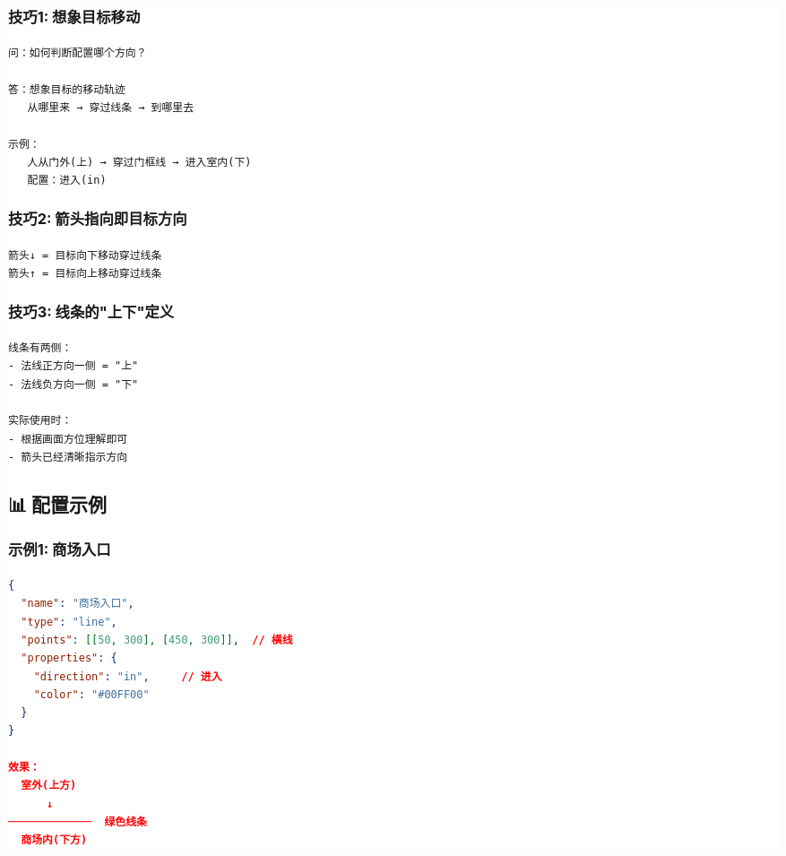 ### 技巧1: 想象目标移动

```
问：如何判断配置哪个方向？

答：想象目标的移动轨迹
   从哪里来 → 穿过线条 → 到哪里去
   
示例：
   人从门外(上) → 穿过门框线 → 进入室内(下)
   配置：进入(in)
```

### 技巧2: 箭头指向即目标方向

```
箭头↓ = 目标向下移动穿过线条
箭头↑ = 目标向上移动穿过线条
```

### 技巧3: 线条的"上下"定义

```
线条有两侧：
- 法线正方向一侧 = "上"
- 法线负方向一侧 = "下"

实际使用时：
- 根据画面方位理解即可
- 箭头已经清晰指示方向
```

## 📊 配置示例

### 示例1: 商场入口

```json
{
  "name": "商场入口",
  "type": "line",
  "points": [[50, 300], [450, 300]],  // 横线
  "properties": {
    "direction": "in",     // 进入
    "color": "#00FF00"
  }
}

效果：
  室外(上方)
      ↓
─────────────  绿色线条
  商场内(下方)
```
